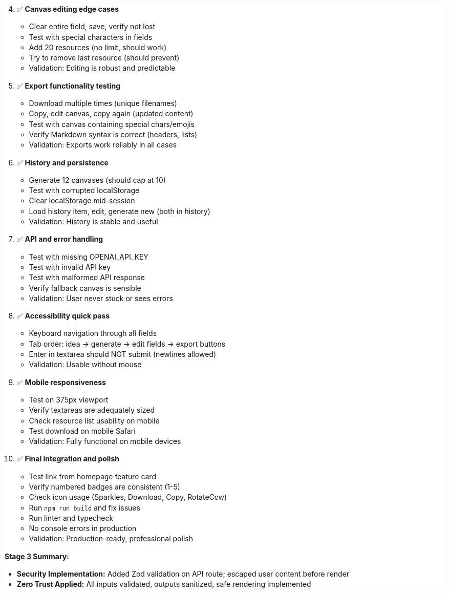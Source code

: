 4. ✅ **Canvas editing edge cases**
   - Clear entire field, save, verify not lost
   - Test with special characters in fields
   - Add 20 resources (no limit, should work)
   - Try to remove last resource (should prevent)
   - Validation: Editing is robust and predictable

5. ✅ **Export functionality testing**
   - Download multiple times (unique filenames)
   - Copy, edit canvas, copy again (updated content)
   - Test with canvas containing special chars/emojis
   - Verify Markdown syntax is correct (headers, lists)
   - Validation: Exports work reliably in all cases

6. ✅ **History and persistence**
   - Generate 12 canvases (should cap at 10)
   - Test with corrupted localStorage
   - Clear localStorage mid-session
   - Load history item, edit, generate new (both in history)
   - Validation: History is stable and useful

7. ✅ **API and error handling**
   - Test with missing OPENAI_API_KEY
   - Test with invalid API key
   - Test with malformed API response
   - Verify fallback canvas is sensible
   - Validation: User never stuck or sees errors

8. ✅ **Accessibility quick pass**
   - Keyboard navigation through all fields
   - Tab order: idea → generate → edit fields → export buttons
   - Enter in textarea should NOT submit (newlines allowed)
   - Validation: Usable without mouse

9. ✅ **Mobile responsiveness**
   - Test on 375px viewport
   - Verify textareas are adequately sized
   - Check resource list usability on mobile
   - Test download on mobile Safari
   - Validation: Fully functional on mobile devices

10. ✅ **Final integration and polish**
    - Test link from homepage feature card
    - Verify numbered badges are consistent (1-5)
    - Check icon usage (Sparkles, Download, Copy, RotateCcw)
    - Run `npm run build` and fix issues
    - Run linter and typecheck
    - No console errors in production
    - Validation: Production-ready, professional polish

**Stage 3 Summary:**

- **Security Implementation:** Added Zod validation on API route; escaped user content before render
- **Zero Trust Applied:** All inputs validated, outputs sanitized, safe rendering implemented
